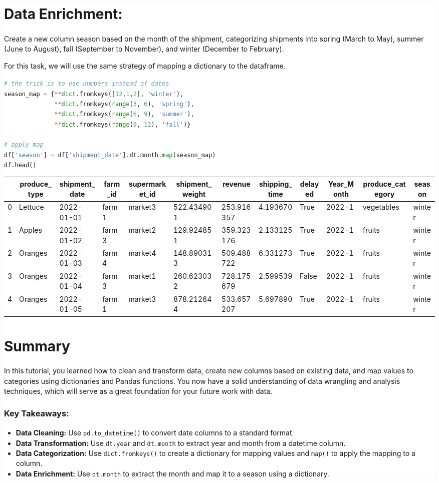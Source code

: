 
# Data Enrichment:  

Create a new column season based on the month of the shipment, categorizing shipments into spring (March to May), summer (June to August), fall (September to November), and winter (December to February).

For this task, we will use the same strategy of mapping a dictionary to the dataframe.

```python
# the trick is to use numbers instead of dates
season_map = {**dict.fromkeys([12,1,2], 'winter'), 
              **dict.fromkeys(range(3, 6), 'spring'), 
              **dict.fromkeys(range(6, 9), 'summer'), 
              **dict.fromkeys(range(9, 12), 'fall')}

# apply map
df['season'] = df['shipment_date'].dt.month.map(season_map)
df.head()
```

|     | produce_type | shipment_date | farm_id | supermarket_id | shipment_weight | revenue    | shipping_time | delayed | Year_Month | produce_category | season |
| --- | ------------ | ------------- | ------- | -------------- | --------------- | ---------- | ------------- | ------- | ---------- | ---------------- | ------ |
| 0   | Lettuce      | 2022-01-01    | farm1   | market3        | 522.434901      | 253.916357 | 4.193670      | True    | 2022-1     | vegetables       | winter |
| 1   | Apples       | 2022-01-02    | farm3   | market2        | 129.924851      | 359.323176 | 2.133125      | True    | 2022-1     | fruits           | winter |
| 2   | Oranges      | 2022-01-03    | farm4   | market4        | 148.890313      | 509.488722 | 6.331273      | True    | 2022-1     | fruits           | winter |
| 3   | Oranges      | 2022-01-04    | farm3   | market1        | 260.623032      | 728.175679 | 2.599539      | False   | 2022-1     | fruits           | winter |
| 4   | Oranges      | 2022-01-05    | farm1   | market3        | 878.212644      | 533.657207 | 5.697890      | True    | 2022-1     | fruits           | winter |


# Summary  

In this tutorial, you learned how to clean and transform data, create new columns based on existing data, and map values to categories using dictionaries and Pandas functions. You now have a solid understanding of data wrangling and analysis techniques, which will serve as a great foundation for your future work with data. 

### Key Takeaways:  
- **Data Cleaning:** Use `pd.to_datetime()` to convert date columns to a standard format.
- **Data Transformation:** Use `dt.year` and `dt.month` to extract year and month from a datetime column.
- **Data Categorization:** Use `dict.fromkeys()` to create a dictionary for mapping values and `map()` to apply the mapping to a column.
- **Data Enrichment:** Use `dt.month` to extract the month and map it to a season using a dictionary.

